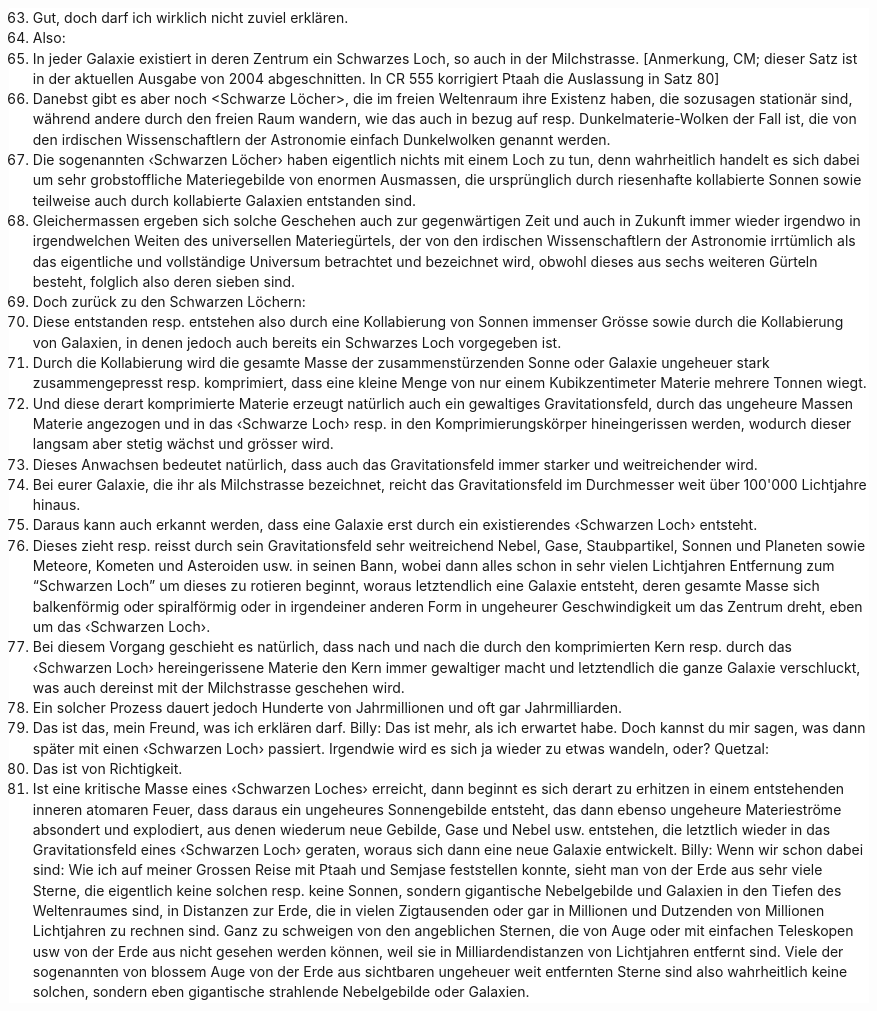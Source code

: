 63. Gut, doch darf ich wirklich nicht zuviel erklären.
64. Also:
65. In jeder Galaxie existiert in deren Zentrum ein Schwarzes Loch, so auch in der Milchstrasse. [Anmerkung, CM; dieser Satz ist in der aktuellen Ausgabe von 2004 abgeschnitten. In CR 555 korrigiert Ptaah die Auslassung in Satz 80]
66. Danebst gibt es aber noch <Schwarze Löcher>, die im freien Weltenraum ihre Existenz haben, die sozusagen stationär sind, während andere durch den freien Raum wandern, wie das auch in bezug auf <Schwarze Wolken> resp. Dunkelmaterie-Wolken der Fall ist, die von den irdischen Wissenschaftlern der Astronomie einfach Dunkelwolken genannt werden.
67. Die sogenannten ‹Schwarzen Löcher› haben eigentlich nichts mit einem Loch zu tun, denn wahrheitlich handelt es sich dabei um sehr grobstoffliche Materiegebilde von enormen Ausmassen, die ursprünglich durch riesenhafte kollabierte Sonnen sowie teilweise auch durch kollabierte Galaxien entstanden sind.
68. Gleichermassen ergeben sich solche Geschehen auch zur gegenwärtigen Zeit und auch in Zukunft immer wieder irgendwo in irgendwelchen Weiten des universellen Materiegürtels, der von den irdischen Wissenschaftlern der Astronomie irrtümlich als das eigentliche und vollständige Universum betrachtet und bezeichnet wird, obwohl dieses aus sechs weiteren Gürteln besteht, folglich also deren sieben sind.
69. Doch zurück zu den Schwarzen Löchern:
70. Diese entstanden resp. entstehen also durch eine Kollabierung von Sonnen immenser Grösse sowie durch die Kollabierung von Galaxien, in denen jedoch auch bereits ein Schwarzes Loch vorgegeben ist.
71. Durch die Kollabierung wird die gesamte Masse der zusammenstürzenden Sonne oder Galaxie ungeheuer stark zusammengepresst resp. komprimiert, dass eine kleine Menge von nur einem Kubikzentimeter Materie mehrere Tonnen wiegt.
72. Und diese derart komprimierte Materie erzeugt natürlich auch ein gewaltiges Gravitationsfeld, durch das ungeheure Massen Materie angezogen und in das ‹Schwarze Loch› resp. in den Komprimierungskörper hineingerissen werden, wodurch dieser langsam aber stetig wächst und grösser wird.
73. Dieses Anwachsen bedeutet natürlich, dass auch das Gravitationsfeld immer starker und weitreichender wird.
74. Bei eurer Galaxie, die ihr als Milchstrasse bezeichnet, reicht das Gravitationsfeld im Durchmesser weit über 100'000 Lichtjahre hinaus.
75. Daraus kann auch erkannt werden, dass eine Galaxie erst durch ein existierendes ‹Schwarzen Loch› entsteht.
76. Dieses zieht resp. reisst durch sein Gravitationsfeld sehr weitreichend Nebel, Gase, Staubpartikel, Sonnen und Planeten sowie Meteore, Kometen und Asteroiden usw. in seinen Bann, wobei dann alles schon in sehr vielen Lichtjahren Entfernung zum “Schwarzen Loch” um dieses zu rotieren beginnt, woraus letztendlich eine Galaxie entsteht, deren gesamte Masse sich balkenförmig oder spiralförmig oder in irgendeiner anderen Form in ungeheurer Geschwindigkeit um das Zentrum dreht, eben um das ‹Schwarzen Loch›.
77. Bei diesem Vorgang geschieht es natürlich, dass nach und nach die durch den komprimierten Kern resp. durch das ‹Schwarzen Loch› hereingerissene Materie den Kern immer gewaltiger macht und letztendlich die ganze Galaxie verschluckt, was auch dereinst mit der Milchstrasse geschehen wird.
78. Ein solcher Prozess dauert jedoch Hunderte von Jahrmillionen und oft gar Jahrmilliarden.
79. Das ist das, mein Freund, was ich erklären darf.
Billy:
Das ist mehr, als ich erwartet habe. Doch kannst du mir sagen, was dann später mit einen ‹Schwarzen Loch› passiert. Irgendwie wird es sich ja wieder zu etwas wandeln, oder?
Quetzal:
80. Das ist von Richtigkeit.
81. Ist eine kritische Masse eines ‹Schwarzen Loches› erreicht, dann beginnt es sich derart zu erhitzen in einem entstehenden inneren atomaren Feuer, dass daraus ein ungeheures Sonnengebilde entsteht, das dann ebenso ungeheure Materieströme absondert und explodiert, aus denen wiederum neue Gebilde, Gase und Nebel usw. entstehen, die letztlich wieder in das Gravitationsfeld eines ‹Schwarzen Loch› geraten, woraus sich dann eine neue Galaxie entwickelt.
Billy:
Wenn wir schon dabei sind: Wie ich auf meiner Grossen Reise mit Ptaah und Semjase feststellen konnte, sieht man von der Erde aus sehr viele Sterne, die eigentlich keine solchen resp. keine Sonnen, sondern gigantische Nebelgebilde und Galaxien in den Tiefen des Weltenraumes sind, in Distanzen zur Erde, die in vielen Zigtausenden oder gar in Millionen und Dutzenden von Millionen Lichtjahren zu rechnen sind. Ganz zu schweigen von den angeblichen Sternen, die von Auge oder mit einfachen Teleskopen usw von der Erde aus nicht gesehen werden können, weil sie in Milliardendistanzen von Lichtjahren entfernt sind. Viele der sogenannten von blossem Auge von der Erde aus sichtbaren ungeheuer weit entfernten Sterne sind also wahrheitlich keine solchen, sondern eben gigantische strahlende Nebelgebilde oder Galaxien.